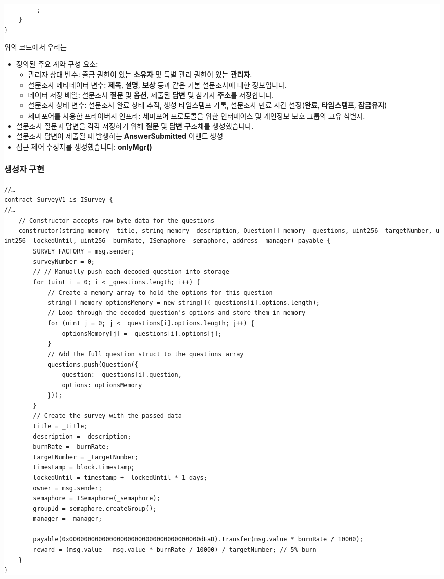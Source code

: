```solidity
        _;
    }
}
```

위의 코드에서 우리는

- 정의된 주요 계약 구성 요소:
  - 관리자 상태 변수: 출금 권한이 있는 **소유자** 및 특별 관리 권한이 있는 **관리자**.
  - 설문조사 메타데이터 변수: **제목**, **설명**, **보상** 등과 같은 기본 설문조사에 대한 정보입니다.
  - 데이터 저장 배열: 설문조사 **질문** 및 **옵션**, 제출된 **답변** 및 참가자 **주소**를 저장합니다.
  - 설문조사 상태 변수: 설문조사 완료 상태 추적, 생성 타임스탬프 기록, 설문조사 만료 시간 설정(**완료**, **타임스탬프**, **잠금유지**)
  - 세마포어를 사용한 프라이버시 인프라: 세마포어 프로토콜을 위한 인터페이스 및 개인정보 보호 그룹의 고유 식별자.
- 설문조사 질문과 답변을 각각 저장하기 위해 **질문** 및 **답변** 구조체를 생성했습니다.
- 설문조사 답변이 제출될 때 발생하는 **AnswerSubmitted** 이벤트 생성
- 접근 제어 수정자를 생성했습니다: **onlyMgr()**

### 생성자 구현 <a id="implement-constructor"></a>

```solidity
//…
contract SurveyV1 is ISurvey {
//…
    // Constructor accepts raw byte data for the questions
    constructor(string memory _title, string memory _description, Question[] memory _questions, uint256 _targetNumber, uint256 _lockedUntil, uint256 _burnRate, ISemaphore _semaphore, address _manager) payable {
        SURVEY_FACTORY = msg.sender;
        surveyNumber = 0;
        // // Manually push each decoded question into storage
        for (uint i = 0; i < _questions.length; i++) {
            // Create a memory array to hold the options for this question
            string[] memory optionsMemory = new string[](_questions[i].options.length);
            // Loop through the decoded question's options and store them in memory
            for (uint j = 0; j < _questions[i].options.length; j++) {
                optionsMemory[j] = _questions[i].options[j];
            }
            // Add the full question struct to the questions array
            questions.push(Question({
                question: _questions[i].question,
                options: optionsMemory
            }));
        }
        // Create the survey with the passed data
        title = _title;
        description = _description;
        burnRate = _burnRate;
        targetNumber = _targetNumber;
        timestamp = block.timestamp;
        lockedUntil = timestamp + _lockedUntil * 1 days;
        owner = msg.sender;
        semaphore = ISemaphore(_semaphore);
        groupId = semaphore.createGroup();
        manager = _manager;
        
        payable(0x000000000000000000000000000000000000dEaD).transfer(msg.value * burnRate / 10000);
        reward = (msg.value - msg.value * burnRate / 10000) / targetNumber; // 5% burn
    }
}
```

